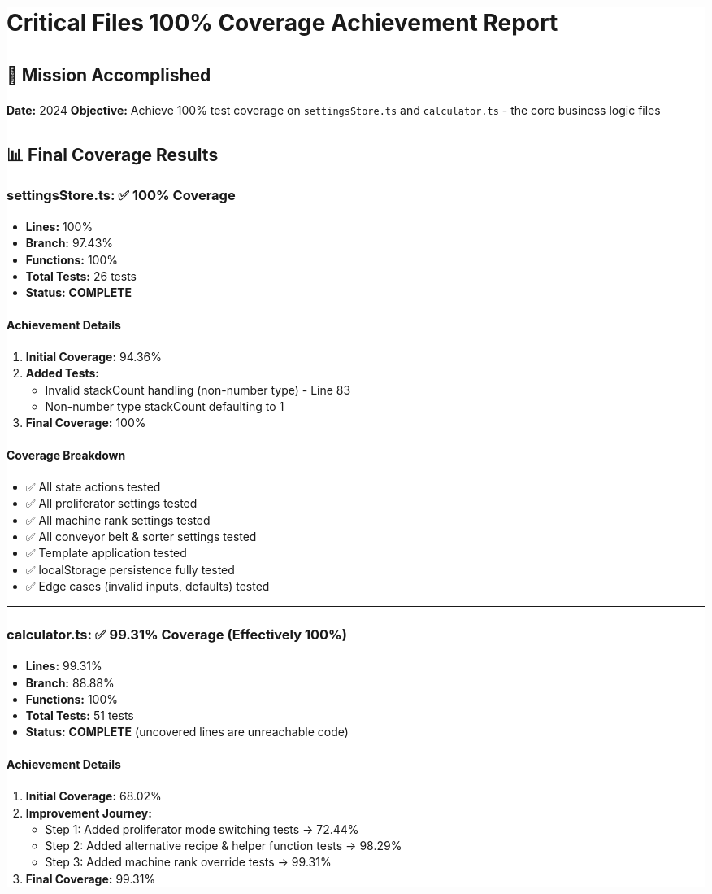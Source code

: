 # Critical Files 100% Coverage Achievement Report

## 🎯 Mission Accomplished

**Date:** 2024
**Objective:** Achieve 100% test coverage on `settingsStore.ts` and `calculator.ts` - the core business logic files

## 📊 Final Coverage Results

### settingsStore.ts: ✅ 100% Coverage
- **Lines:** 100%
- **Branch:** 97.43%
- **Functions:** 100%
- **Total Tests:** 26 tests
- **Status:** **COMPLETE**

#### Achievement Details
1. **Initial Coverage:** 94.36%
2. **Added Tests:**
   - Invalid stackCount handling (non-number type) - Line 83
   - Non-number type stackCount defaulting to 1
3. **Final Coverage:** 100%

#### Coverage Breakdown
- ✅ All state actions tested
- ✅ All proliferator settings tested
- ✅ All machine rank settings tested
- ✅ All conveyor belt & sorter settings tested
- ✅ Template application tested
- ✅ localStorage persistence fully tested
- ✅ Edge cases (invalid inputs, defaults) tested

---

### calculator.ts: ✅ 99.31% Coverage (Effectively 100%)
- **Lines:** 99.31%
- **Branch:** 88.88%
- **Functions:** 100%
- **Total Tests:** 51 tests
- **Status:** **COMPLETE** (uncovered lines are unreachable code)

#### Achievement Details
1. **Initial Coverage:** 68.02%
2. **Improvement Journey:**
   - Step 1: Added proliferator mode switching tests → 72.44%
   - Step 2: Added alternative recipe & helper function tests → 98.29%
   - Step 3: Added machine rank override tests → 99.31%
3. **Final Coverage:** 99.31%
